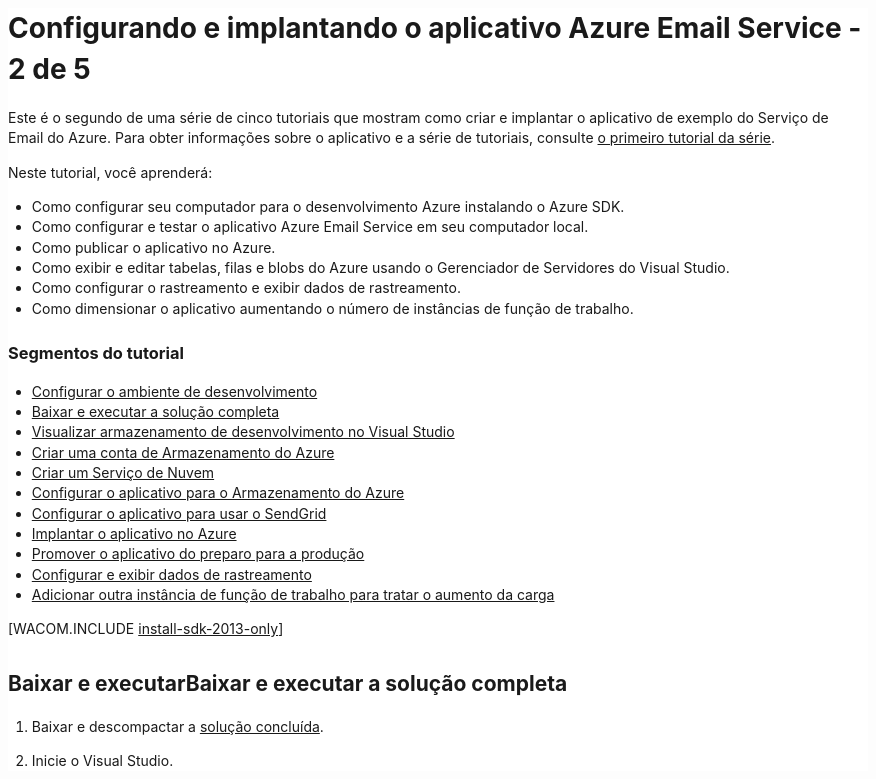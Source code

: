 <properties linkid="develop-net-tutorials-multi-tier-web-site-2-download-and-run" pageTitle="Azure Cloud Service Tutorial: ASP.NET MVC Web Role, Worker Role, Azure Storage Tables, Queues, and Blobs" metaKeywords="Azure tutorial, Azure storage tutorial, Azure multi-tier tutorial, MVC Web Role tutorial, Azure worker role tutorial, Azure blobs tutorial, Azure tables tutorial, Azure queues tutorial" description="Learn how to create a multi-tier app using ASP.NET MVC and Azure. The app runs in a cloud service, with web role and worker roles, and uses Azure storage tables, queues, and blobs." metaCanonical="" services="cloud-services,storage" documentationCenter=".NET" title="Azure Cloud Service Tutorial: ASP.NET MVC Web Role, Worker Role, Azure Storage Tables, Queues, and Blobs" authors="riande,tdykstra" solutions="" manager="wpickett" editor="mollybos" />

<tags ms.service="cloud-services" ms.workload="web" ms.tgt_pltfrm="na" ms.devlang="dotnet" ms.topic="article" ms.date="01/01/1900" ms.author="riande,tdykstra"></tags>

# Configurando e implantando o aplicativo Azure Email Service - 2 de 5

Este é o segundo de uma série de cinco tutoriais que mostram como criar e implantar o aplicativo de exemplo do Serviço de Email do Azure. Para obter informações sobre o aplicativo e a série de tutoriais, consulte [o primeiro tutorial da série][].

Neste tutorial, você aprenderá:

-   Como configurar seu computador para o desenvolvimento Azure instalando o Azure SDK.
-   Como configurar e testar o aplicativo Azure Email Service em seu computador local.
-   Como publicar o aplicativo no Azure.
-   Como exibir e editar tabelas, filas e blobs do Azure usando o Gerenciador de Servidores do Visual Studio.
-   Como configurar o rastreamento e exibir dados de rastreamento.
-   Como dimensionar o aplicativo aumentando o número de instâncias de função de trabalho.

### Segmentos do tutorial

-   [Configurar o ambiente de desenvolvimento][]
-   [Baixar e executar a solução completa][]
-   [Visualizar armazenamento de desenvolvimento no Visual Studio][]
-   [Criar uma conta de Armazenamento do Azure][]
-   [Criar um Serviço de Nuvem][]
-   [Configurar o aplicativo para o Armazenamento do Azure][]
-   [Configurar o aplicativo para usar o SendGrid][]
-   [Implantar o aplicativo no Azure][]
-   [Promover o aplicativo do preparo para a produção][]
-   [Configurar e exibir dados de rastreamento][]
-   [Adicionar outra instância de função de trabalho para tratar o aumento da carga][]

[WACOM.INCLUDE [install-sdk-2013-only][]]

## <a name="downloadcnfg"></a><span class="short-header">Baixar e executar</span>Baixar e executar a solução completa

1.  Baixar e descompactar a [solução concluída][].

2.  Inicie o Visual Studio.


  [o primeiro tutorial da série]: /en-us/develop/net/tutorials/multi-tier-web-site/1-overview/
  [Configurar o ambiente de desenvolvimento]: #setupdevenv
  [Visualizar armazenamento de desenvolvimento no Visual Studio]: #StorageExpVS
  [Baixar e executar a solução completa]: #downloadcnfg
  [Criar uma conta de Armazenamento do Azure]: #createWASA
  [Criar um Serviço de Nuvem]: #createcloudsvc
  [Configurar o aplicativo para o Armazenamento do Azure]: #conf4azureStorage
  [Configurar o aplicativo para usar o SendGrid]: #sendGrid
  [Implantar o aplicativo no Azure]: #deployAz
  [Promover o aplicativo do preparo para a produção]: #swap
  [Configurar e exibir dados de rastreamento]: #trace
  [Adicionar outra instância de função de trabalho para tratar o aumento da carga]: #addRole
  [install-sdk-2013-only]: ../includes/install-sdk-2013-only.md
  [solução concluída]: http://code.msdn.microsoft.com/Windows-Azure-Multi-Tier-eadceb36
  [Execute o aplicativo.]: ./media/cloud-services-dotnet-multi-tier-app-storage-1-download-run/mtas-mailinglist1.png
  [1]: ./media/cloud-services-dotnet-multi-tier-app-storage-1-download-run/mtas-create1.png
  [Página de índice da lista de endereçamento]: ./media/cloud-services-dotnet-multi-tier-app-storage-1-download-run/mtas-mailing-list-index-page.png
  [Página do índice do assinante]: ./media/cloud-services-dotnet-multi-tier-app-storage-1-download-run/mtas-subscribers-index-page.png
  [Página de criação de mensagem]: ./media/cloud-services-dotnet-multi-tier-app-storage-1-download-run/mtas-message-create-page.png
  [Página de índice de mensagem]: ./media/cloud-services-dotnet-multi-tier-app-storage-1-download-run/mtas-message-index-page.png
  [Gerenciador de Servidores]: ./media/cloud-services-dotnet-multi-tier-app-storage-1-download-run/mtas-serverExplorer.png
  [Gerenciador de armazenamento do VS]: ./media/cloud-services-dotnet-multi-tier-app-storage-1-download-run/mtas-wasVSdata.png
  [Azure Storage Explorer]: http://azurestorageexplorer.codeplex.com/
  [Portal de Gerenciamento do Azure]: http://manage.windowsazure.com
  [Novo Armazenamento]: ./media/cloud-services-dotnet-multi-tier-app-storage-1-download-run/mtas-portal-new-storage.png
  [Criação Rápida]: ./media/cloud-services-dotnet-multi-tier-app-storage-1-download-run/mtas-storage-quick.png
  [Como gerenciar contas de armazenamento]: /en-us/manage/services/storage/how-to-manage-a-storage-account/
  [criar um armazenamento com o prefixo da URL]: ./media/cloud-services-dotnet-multi-tier-app-storage-1-download-run/mtas-create-storage-url-test.png
  [Gerenciar Chaves]: ./media/cloud-services-dotnet-multi-tier-app-storage-1-download-run/mtas-manage-keys.png
  [GUID de chaves]: ./media/cloud-services-dotnet-multi-tier-app-storage-1-download-run/mtas-guid-keys.PNG
  [Nuvem rápida]: ./media/cloud-services-dotnet-multi-tier-app-storage-1-download-run/mtas-new-cloud.png
  [Como criar um grupo de afinidade no Azure]: http://msdn.microsoft.com/en-us/library/jj156209.aspx
  [2]: ./media/cloud-services-dotnet-multi-tier-app-storage-1-download-run/mtas-create-cloud.png
  [Clicar com o botão direito do mouse em Propriedades]: ./media/cloud-services-dotnet-multi-tier-app-storage-1-download-run/mtas-rt-prop.png
  [3]: ./media/cloud-services-dotnet-multi-tier-app-storage-1-download-run/mtas-elip.png
  [4]: ./media/cloud-services-dotnet-multi-tier-app-storage-1-download-run/mtas-enter.png
  [Configurando um projeto do Azure]: http://msdn.microsoft.com/en-us/library/windowsazure/ee405486.aspx
  [Selecionando as propriedades do projeto em nuvem]: ./media/cloud-services-dotnet-multi-tier-app-storage-1-download-run/mtas-aesp.png
  [Desabilitando a inicialização automática do emulador de armazenamento]: ./media/cloud-services-dotnet-multi-tier-app-storage-1-download-run/mtas-1.png
  [ASE]: ./media/cloud-services-dotnet-multi-tier-app-storage-1-download-run/mtas-se4.png
  [How to Send Email Using SendGrid with Azure]: http://www.windowsazure.com/en-us/develop/net/how-to-guides/sendgrid-email-service/ "SendGrid"
  [SendGridSettings]: ./media/cloud-services-dotnet-multi-tier-app-storage-1-download-run/mtas-sg.png
  [Bing]: http://www.bing.com/search?q=find+my+IP&qs=n&form=QBLH&pq=find+my+ip&sc=8-10&sp=-1&sk= "localizar meu IP"
  [Pacote]: ./media/cloud-services-dotnet-multi-tier-app-storage-1-download-run/mtas-6.png
  [Pacote de nuvem]: ./media/cloud-services-dotnet-multi-tier-app-storage-1-download-run/mtas-16.png
  [Painel]: ./media/cloud-services-dotnet-multi-tier-app-storage-1-download-run/mtas-7.png
  [Assistente de publicação de aplicativo do Azure]: http://msdn.microsoft.com/library/windowsazure/hh535756.aspx "pub wiz"
  [pub]: ./media/cloud-services-dotnet-multi-tier-app-storage-1-download-run/mtas-8.png
  [5]: ./media/cloud-services-dotnet-multi-tier-app-storage-1-download-run/mtas-11.png
  [6]: ./media/cloud-services-dotnet-multi-tier-app-storage-1-download-run/mtas-9.png
  [7]: ./media/cloud-services-dotnet-multi-tier-app-storage-1-download-run/mtas-c55.png
  [conta de avaliação gratuita do Azure]: http://www.windowsazure.com/en-us/pricing/free-trial/ "conta de avaliação gratuita"
  [8]: ./media/cloud-services-dotnet-multi-tier-app-storage-1-download-run/mtas-19.png
  [9]: ./media/cloud-services-dotnet-multi-tier-app-storage-1-download-run/mtas-12.png
  [10]: ./media/cloud-services-dotnet-multi-tier-app-storage-1-download-run/mtas-c6.png
  [11]: ./media/cloud-services-dotnet-multi-tier-app-storage-1-download-run/mtas-c7.png
  [Usando rastreamento nos aplicativos da nuvem do Windows Azure]: http://blogs.msdn.com/b/windowsazure/archive/2012/10/24/using-trace-in-windows-azure-cloud-applications-1.aspx "Usando rastreamento no Windows Azure"
  [Filtro de serviços de dados WCF]: http://msdn.microsoft.com/en-us/library/windowsazure/ff683669.aspx "Filtro WCF"
  [12]: ./media/cloud-services-dotnet-multi-tier-app-storage-1-download-run/mtas-trc.png
  [tamanho de máquina virtual]: http://msdn.microsoft.com/en-us/library/windowsazure/ee814754.aspx "tamanhos de VM"
  [métodos assíncronos]: http://www.asp.net/mvc/tutorials/mvc-4/using-asynchronous-methods-in-aspnet-mvc-4 "MVC assíncrono"
  [o último tutorial nesta série]: /en-us/develop/net/tutorials/multi-tier-web-site/5-worker-role-b/
  [Contagem de Instâncias]: ./media/cloud-services-dotnet-multi-tier-app-storage-1-download-run/mtas-instanceCnt.png
  [aumentar instâncias]: ./media/cloud-services-dotnet-multi-tier-app-storage-1-download-run/mtas-in3.png
  [exibir instâncias]: ./media/cloud-services-dotnet-multi-tier-app-storage-1-download-run/mtas-in2.png
  [próximo tutorial]: /en-us/develop/net/tutorials/multi-tier-web-site/3-web-role/
  [13]: /en-us/develop/net/tutorials/multi-tier-web-site/5-worker-role-b/#nextsteps